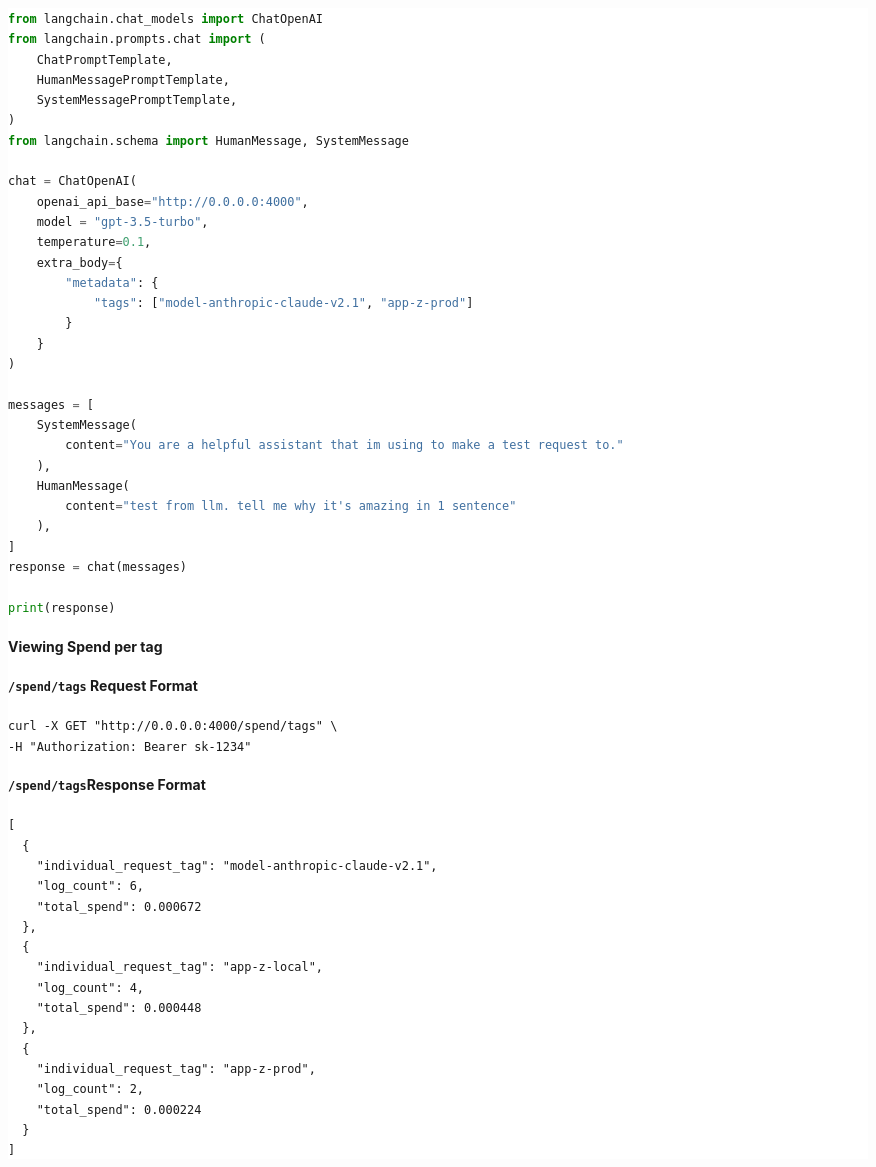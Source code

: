 ```python
from langchain.chat_models import ChatOpenAI
from langchain.prompts.chat import (
    ChatPromptTemplate,
    HumanMessagePromptTemplate,
    SystemMessagePromptTemplate,
)
from langchain.schema import HumanMessage, SystemMessage

chat = ChatOpenAI(
    openai_api_base="http://0.0.0.0:4000",
    model = "gpt-3.5-turbo",
    temperature=0.1,
    extra_body={
        "metadata": {
            "tags": ["model-anthropic-claude-v2.1", "app-z-prod"]
        }
    }
)

messages = [
    SystemMessage(
        content="You are a helpful assistant that im using to make a test request to."
    ),
    HumanMessage(
        content="test from llm. tell me why it's amazing in 1 sentence"
    ),
]
response = chat(messages)

print(response)
```

</TabItem>
</Tabs>


#### Viewing Spend per tag

#### `/spend/tags` Request Format 
```shell
curl -X GET "http://0.0.0.0:4000/spend/tags" \
-H "Authorization: Bearer sk-1234"
```

#### `/spend/tags`Response Format
```shell
[
  {
    "individual_request_tag": "model-anthropic-claude-v2.1",
    "log_count": 6,
    "total_spend": 0.000672
  },
  {
    "individual_request_tag": "app-z-local",
    "log_count": 4,
    "total_spend": 0.000448
  },
  {
    "individual_request_tag": "app-z-prod",
    "log_count": 2,
    "total_spend": 0.000224
  }
]

```